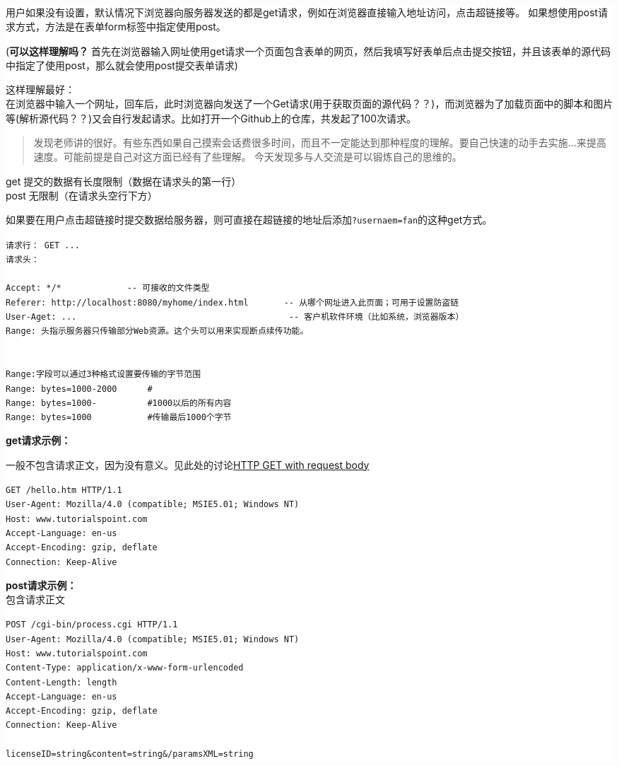 


用户如果没有设置，默认情况下浏览器向服务器发送的都是get请求，例如在浏览器直接输入地址访问，点击超链接等。
如果想使用post请求方式，方法是在表单form标签中指定使用post。

(**可以这样理解吗？** 首先在浏览器输入网址使用get请求一个页面包含表单的网页，然后我填写好表单后点击提交按钮，并且该表单的源代码中指定了使用post，那么就会使用post提交表单请求)   

这样理解最好：  
在浏览器中输入一个网址，回车后，此时浏览器向发送了一个Get请求(用于获取页面的源代码？？)，而浏览器为了加载页面中的脚本和图片等(解析源代码？？)又会自行发起请求。比如打开一个Github上的仓库，共发起了100次请求。  



> 发现老师讲的很好。有些东西如果自己摸索会话费很多时间，而且不一定能达到那种程度的理解。要自己快速的动手去实施...来提高速度。可能前提是自己对这方面已经有了些理解。
今天发现多与人交流是可以锻炼自己的思维的。


get 提交的数据有长度限制（数据在请求头的第一行）  
post 无限制（在请求头空行下方）  


如果要在用户点击超链接时提交数据给服务器，则可直接在超链接的地址后添加`?usernaem=fan`的这种get方式。

```
请求行： GET ...  
请求头：    

Accept: */*             -- 可接收的文件类型  
Referer: http://localhost:8080/myhome/index.html       -- 从哪个网址进入此页面；可用于设置防盗链  
User-Aget: ...                                          -- 客户机软件环境（比如系统，浏览器版本）  
Range: 头指示服务器只传输部分Web资源。这个头可以用来实现断点续传功能。  


Range:字段可以通过3种格式设置要传输的字节范围  
Range: bytes=1000-2000      #  
Range: bytes=1000-          #1000以后的所有内容  
Range: bytes=1000           #传输最后1000个字节  
```


**get请求示例：**  


一般不包含请求正文，因为没有意义。见此处的讨论[HTTP GET with request body](https://stackoverflow.com/questions/978061/http-get-with-request-body)  

```
GET /hello.htm HTTP/1.1
User-Agent: Mozilla/4.0 (compatible; MSIE5.01; Windows NT)
Host: www.tutorialspoint.com
Accept-Language: en-us
Accept-Encoding: gzip, deflate
Connection: Keep-Alive
```

**post请求示例：**  
包含请求正文  

```
POST /cgi-bin/process.cgi HTTP/1.1
User-Agent: Mozilla/4.0 (compatible; MSIE5.01; Windows NT)
Host: www.tutorialspoint.com
Content-Type: application/x-www-form-urlencoded
Content-Length: length
Accept-Language: en-us
Accept-Encoding: gzip, deflate
Connection: Keep-Alive

licenseID=string&content=string&/paramsXML=string
```
